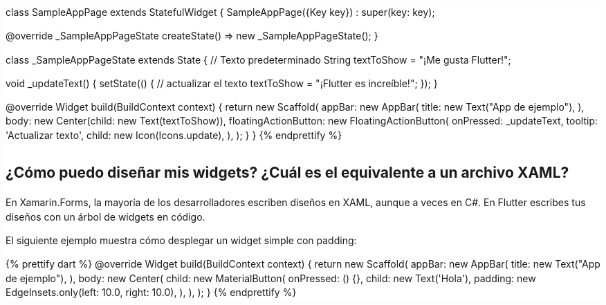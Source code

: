 class SampleAppPage extends StatefulWidget {
  SampleAppPage({Key key}) : super(key: key);

  @override
  _SampleAppPageState createState() => new _SampleAppPageState();
}

class _SampleAppPageState extends State<SampleAppPage> {
  // Texto predeterminado
  String textToShow = "¡Me gusta Flutter!";

  void _updateText() {
    setState(() {
      // actualizar el texto
      textToShow = "¡Flutter es increíble!";
    });
  }

  @override
  Widget build(BuildContext context) {
    return new Scaffold(
      appBar: new AppBar(
        title: new Text("App de ejemplo"),
      ),
      body: new Center(child: new Text(textToShow)),
      floatingActionButton: new FloatingActionButton(
        onPressed: _updateText,
        tooltip: 'Actualizar texto',
        child: new Icon(Icons.update),
      ),
    );
  }
}
{% endprettify %}

## ¿Cómo puedo diseñar mis widgets? ¿Cuál es el equivalente a un archivo XAML?

En Xamarin.Forms, la mayoría de los desarrolladores escriben diseños en XAML, aunque a veces en C#.
En Flutter escribes tus diseños con un árbol de widgets en código.

El siguiente ejemplo muestra cómo desplegar un widget simple con padding:


{% prettify dart %}
  @override
  Widget build(BuildContext context) {
    return new Scaffold(
      appBar: new AppBar(
        title: new Text("App de ejemplo"),
      ),
      body: new Center(
        child: new MaterialButton(
          onPressed: () {},
          child: new Text('Hola'),
          padding: new EdgeInsets.only(left: 10.0, right: 10.0),
        ),
      ),
    );
  }
{% endprettify %}
